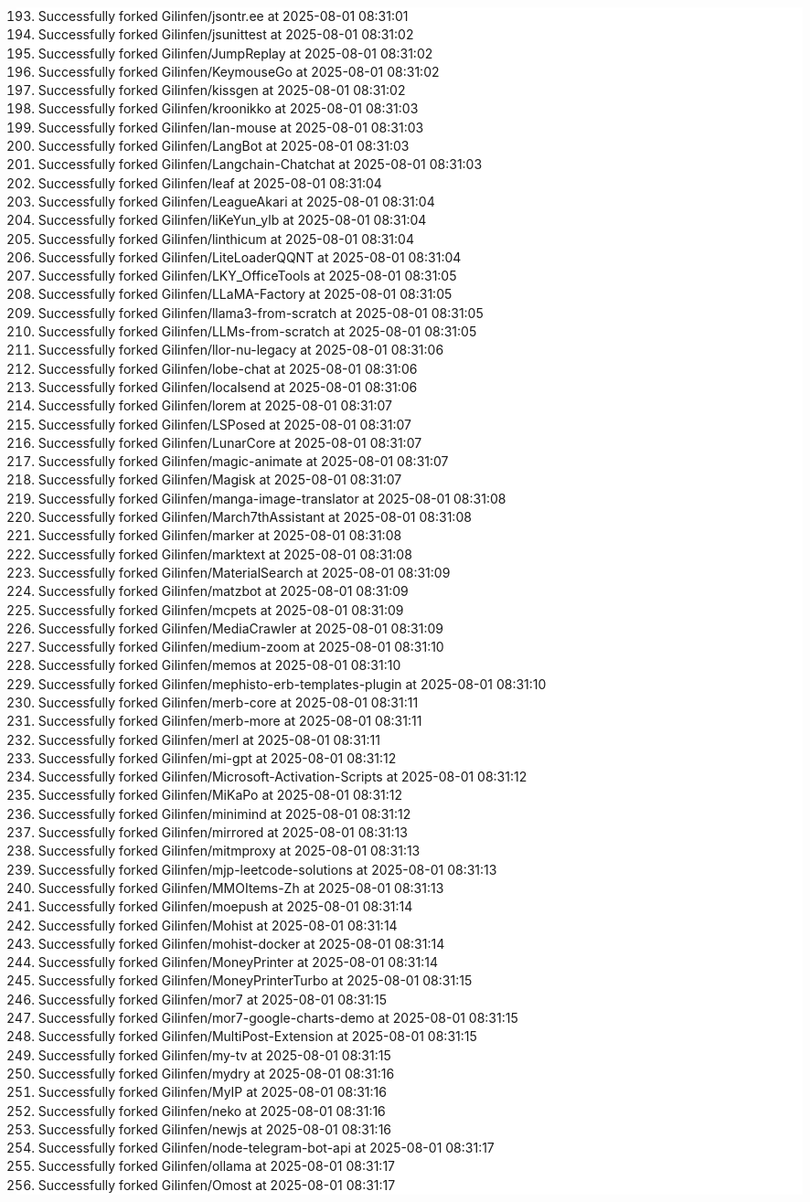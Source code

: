 193. Successfully forked Gilinfen/jsontr.ee at 2025-08-01 08:31:01
194. Successfully forked Gilinfen/jsunittest at 2025-08-01 08:31:02
195. Successfully forked Gilinfen/JumpReplay at 2025-08-01 08:31:02
196. Successfully forked Gilinfen/KeymouseGo at 2025-08-01 08:31:02
197. Successfully forked Gilinfen/kissgen at 2025-08-01 08:31:02
198. Successfully forked Gilinfen/kroonikko at 2025-08-01 08:31:03
199. Successfully forked Gilinfen/lan-mouse at 2025-08-01 08:31:03
200. Successfully forked Gilinfen/LangBot at 2025-08-01 08:31:03
201. Successfully forked Gilinfen/Langchain-Chatchat at 2025-08-01 08:31:03
202. Successfully forked Gilinfen/leaf at 2025-08-01 08:31:04
203. Successfully forked Gilinfen/LeagueAkari at 2025-08-01 08:31:04
204. Successfully forked Gilinfen/liKeYun_ylb at 2025-08-01 08:31:04
205. Successfully forked Gilinfen/linthicum at 2025-08-01 08:31:04
206. Successfully forked Gilinfen/LiteLoaderQQNT at 2025-08-01 08:31:04
207. Successfully forked Gilinfen/LKY_OfficeTools at 2025-08-01 08:31:05
208. Successfully forked Gilinfen/LLaMA-Factory at 2025-08-01 08:31:05
209. Successfully forked Gilinfen/llama3-from-scratch at 2025-08-01 08:31:05
210. Successfully forked Gilinfen/LLMs-from-scratch at 2025-08-01 08:31:05
211. Successfully forked Gilinfen/llor-nu-legacy at 2025-08-01 08:31:06
212. Successfully forked Gilinfen/lobe-chat at 2025-08-01 08:31:06
213. Successfully forked Gilinfen/localsend at 2025-08-01 08:31:06
214. Successfully forked Gilinfen/lorem at 2025-08-01 08:31:07
215. Successfully forked Gilinfen/LSPosed at 2025-08-01 08:31:07
216. Successfully forked Gilinfen/LunarCore at 2025-08-01 08:31:07
217. Successfully forked Gilinfen/magic-animate at 2025-08-01 08:31:07
218. Successfully forked Gilinfen/Magisk at 2025-08-01 08:31:07
219. Successfully forked Gilinfen/manga-image-translator at 2025-08-01 08:31:08
220. Successfully forked Gilinfen/March7thAssistant at 2025-08-01 08:31:08
221. Successfully forked Gilinfen/marker at 2025-08-01 08:31:08
222. Successfully forked Gilinfen/marktext at 2025-08-01 08:31:08
223. Successfully forked Gilinfen/MaterialSearch at 2025-08-01 08:31:09
224. Successfully forked Gilinfen/matzbot at 2025-08-01 08:31:09
225. Successfully forked Gilinfen/mcpets at 2025-08-01 08:31:09
226. Successfully forked Gilinfen/MediaCrawler at 2025-08-01 08:31:09
227. Successfully forked Gilinfen/medium-zoom at 2025-08-01 08:31:10
228. Successfully forked Gilinfen/memos at 2025-08-01 08:31:10
229. Successfully forked Gilinfen/mephisto-erb-templates-plugin at 2025-08-01 08:31:10
230. Successfully forked Gilinfen/merb-core at 2025-08-01 08:31:11
231. Successfully forked Gilinfen/merb-more at 2025-08-01 08:31:11
232. Successfully forked Gilinfen/merl at 2025-08-01 08:31:11
233. Successfully forked Gilinfen/mi-gpt at 2025-08-01 08:31:12
234. Successfully forked Gilinfen/Microsoft-Activation-Scripts at 2025-08-01 08:31:12
235. Successfully forked Gilinfen/MiKaPo at 2025-08-01 08:31:12
236. Successfully forked Gilinfen/minimind at 2025-08-01 08:31:12
237. Successfully forked Gilinfen/mirrored at 2025-08-01 08:31:13
238. Successfully forked Gilinfen/mitmproxy at 2025-08-01 08:31:13
239. Successfully forked Gilinfen/mjp-leetcode-solutions at 2025-08-01 08:31:13
240. Successfully forked Gilinfen/MMOItems-Zh at 2025-08-01 08:31:13
241. Successfully forked Gilinfen/moepush at 2025-08-01 08:31:14
242. Successfully forked Gilinfen/Mohist at 2025-08-01 08:31:14
243. Successfully forked Gilinfen/mohist-docker at 2025-08-01 08:31:14
244. Successfully forked Gilinfen/MoneyPrinter at 2025-08-01 08:31:14
245. Successfully forked Gilinfen/MoneyPrinterTurbo at 2025-08-01 08:31:15
246. Successfully forked Gilinfen/mor7 at 2025-08-01 08:31:15
247. Successfully forked Gilinfen/mor7-google-charts-demo at 2025-08-01 08:31:15
248. Successfully forked Gilinfen/MultiPost-Extension at 2025-08-01 08:31:15
249. Successfully forked Gilinfen/my-tv at 2025-08-01 08:31:15
250. Successfully forked Gilinfen/mydry at 2025-08-01 08:31:16
251. Successfully forked Gilinfen/MyIP at 2025-08-01 08:31:16
252. Successfully forked Gilinfen/neko at 2025-08-01 08:31:16
253. Successfully forked Gilinfen/newjs at 2025-08-01 08:31:16
254. Successfully forked Gilinfen/node-telegram-bot-api at 2025-08-01 08:31:17
255. Successfully forked Gilinfen/ollama at 2025-08-01 08:31:17
256. Successfully forked Gilinfen/Omost at 2025-08-01 08:31:17